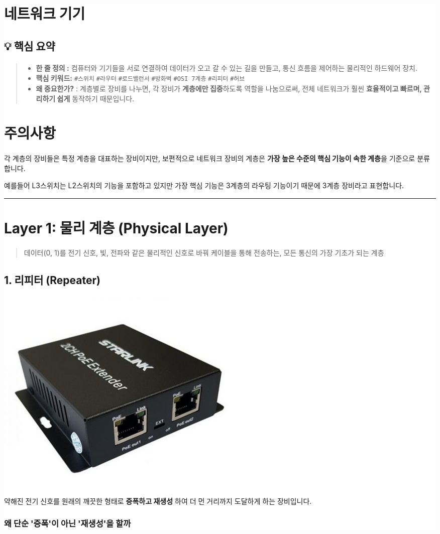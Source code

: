 # 네트워크 기기

## 💡 핵심 요약

> - **한 줄 정의 :** 컴퓨터와 기기들을 서로 연결하여 데이터가 오고 갈 수 있는 길을 만들고, 통신 흐름을 제어하는 물리적인 하드웨어 장치.
> - **핵심 키워드:** `#스위치` `#라우터` `#로드밸런서` `#방화벽` `#OSI 7계층` `#리피터` `#허브`
> - **왜 중요한가?** : 계층별로 장비를 나누면, 각 장비가 **계층에만 집중**하도록 역할을 나눔으로써, 전체 네트워크가 훨씬 **효율적이고 빠르며, 관리하기 쉽게** 동작하기 때문입니다.


# 주의사항

각 계층의 장비들은 특정 계층을 대표하는 장비이지만, 보편적으로 네트워크 장비의 계층은 **가장 높은 수준의 핵심 기능이 속한 계층**을 기준으로 분류합니다. 

예를들어 L3스위치는  L2스위치의 기능을 포함하고 있지만 가장 핵심 기능은 3계층의 라우팅 기능이기 때문에 3계층 장비라고 표현합니다.

---

# **Layer 1: 물리 계층 (Physical Layer)**

> 데이터(0, 1)를 전기 신호, 빛, 전파와 같은 물리적인 신호로 바꿔 케이블을 통해 전송하는, 모든 통신의 가장 기초가 되는 계층 

## **1. 리피터 (Repeater)**

![{99F67E0C-54AC-4148-A40B-4A69E724F27B}.png](./src/99F67E0C-54AC-4148-A40B-4A69E724F27B.png)

약해진 전기 신호를 원래의 깨끗한 형태로 **증폭하고 재생성** 하여 더 먼 거리까지 도달하게 하는 장비입니다. 

### **왜 단순 '증폭'이 아닌 '재생성'을 할까**
    